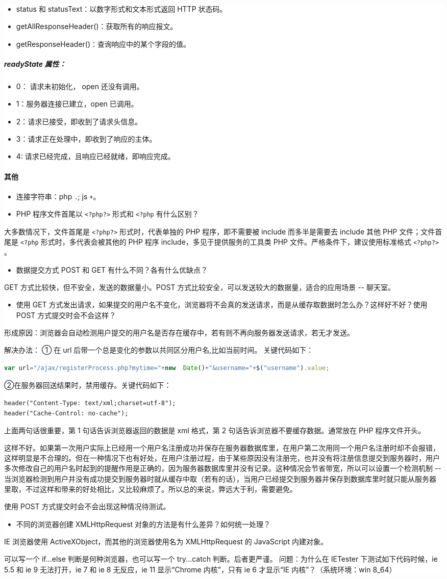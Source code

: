 - status 和 statusText：以数字形式和文本形式返回 HTTP 状态码。

- getAllResponseHeader()：获取所有的响应报文。

- getResponseHeader()：查询响应中的某个字段的值。

##### readyState 属性：

- 0： 请求未初始化， open 还没有调用。

- 1：服务器连接已建立，open 已调用。

- 2：请求已接受，即收到了请求头信息。

- 3：请求正在处理中，即收到了响应的主体。

- 4: 请求已经完成，且响应已经就绪，即响应完成。

#### 其他

- 连接字符串：php `.`; js `+`。

- PHP 程序文件首尾以 `<?php?>` 形式和 `<?php` 有什么区别？

大多数情况下，文件首尾是 `<?php?>` 形式时，代表单独的 PHP 程序，即不需要被 include 而多半是需要去 include 其他 PHP 文件；文件首尾是 `<?php` 形式时，多代表会被其他的 PHP 程序 include，多见于提供服务的工具类 PHP 文件。严格条件下，建议使用标准格式 `<?php?>` 。

- 数据提交方式 POST 和 GET 有什么不同？各有什么优缺点？

GET 方式比较快，但不安全，发送的数据量小。POST 方式比较安全，可以发送较大的数据量，适合的应用场景 -- 聊天室。

- 使用 GET 方式发出请求，如果提交的用户名不变化，浏览器将不会真的发送请求，而是从缓存取数据时怎么办？这样好不好？使用 POST 方式提交时会不会这样？

形成原因：浏览器会自动检测用户提交的用户名是否存在缓存中，若有则不再向服务器发送请求，若无才发送。

解决办法：
① 在 url 后带一个总是变化的参数以共同区分用户名,比如当前时间。
关键代码如下：

``` js
var url="/ajax/registerProcess.php?mytime="+new  Date()+"&username="+$("username").value;
```

②在服务器回送结果时，禁用缓存。关键代码如下：

``` html
header("Content-Type: text/xml;charset=utf-8");
header("Cache-Control: no-cache");
```

上面两句话很重要，第 1 句话告诉浏览器返回的数据是 xml 格式，第 2 句话告诉浏览器不要缓存数据。通常放在 PHP 程序文件开头。

这样不好。如果第一次用户实际上已经用一个用户名注册成功并保存在服务器数据库里，在用户第二次用同一个用户名注册时却不会报错，这样明显是不合理的。但在一种情况下也有好处，在用户注册过程，由于某些原因没有注册完，也并没有将注册信息提交到服务器时，用户多次修改自己的用户名时起到的提醒作用是正确的，因为服务器数据库里并没有记录。这种情况会节省带宽，所以可以设置一个检测机制 -- 当浏览器检测到用户并没有成功提交到服务器时就从缓存中取（若有的话），当用户已经提交到服务器并保存到数据库里时就只能从服务器里取，不过这样和带来的好处相比，又比较麻烦了。所以总的来说，弊远大于利，需要避免。

使用 POST 方式提交时会不会出现这种情况待测试。

- 不同的浏览器创建 XMLHttpRequest 对象的方法是有什么差异？如何统一处理？

IE 浏览器使用 ActiveXObject，而其他的浏览器使用名为 XMLHttpRequest 的 JavaScript 内建对象。

可以写一个 if...else 判断是何种浏览器，也可以写一个 try...catch 判断。后者更严谨。
问题：为什么在 IETester 下测试如下代码时候，ie 5.5 和 ie 9 无法打开，ie 7 和 ie 8 无反应，ie 11 显示“Chrome 内核”，只有 ie 6 才显示“IE 内核”？（系统环境：win 8_64）
